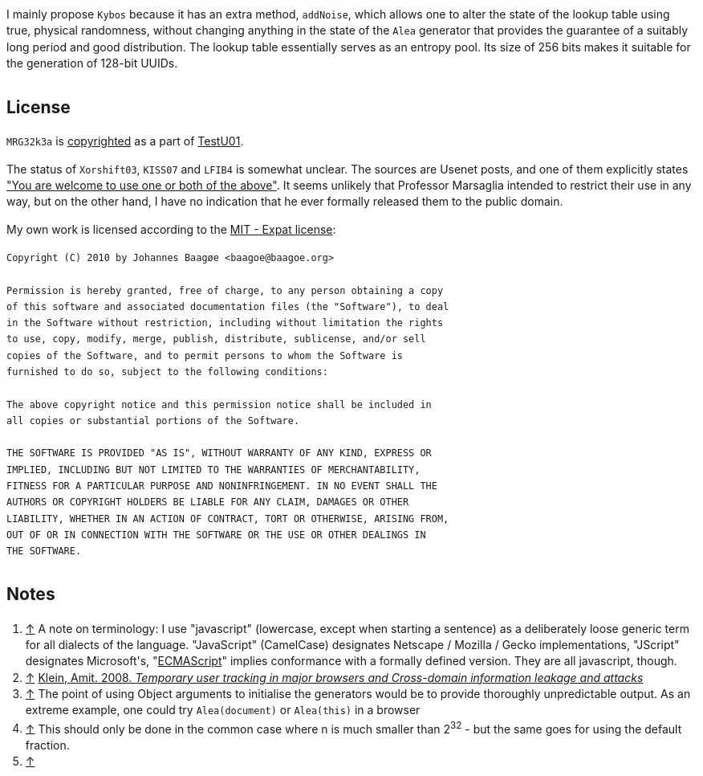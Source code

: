 I mainly propose `Kybos` because it has an extra method, `addNoise`, which allows one to alter the state of the lookup table using true, physical randomness, without changing anything in the state of the `Alea` generator that provides the guarantee of a suitably long period and good distribution. The lookup table essentially serves as an entropy pool. Its size of 256 bits makes it suitable for the generation of 128-bit UUIDs.

License
-------

`MRG32k3a` is [copyrighted](http://www.iro.umontreal.ca/~simardr/testu01/copyright.html) as a part of [TestU01](http://www.iro.umontreal.ca/~simardr/testu01/tu01.html). 

The status of `Xorshift03`, `KISS07` and `LFIB4` is somewhat unclear. The sources are Usenet posts, and one of them explicitly states ["You
are welcome to use one or both of the above"](http://groups.google.com/group/comp.lang.fortran/msg/6edb8ad6ec5421a5). It seems unlikely that Professor Marsaglia intended to restrict their use in any way, but on the other hand, I have no indication that he ever formally released them to the public domain.

My own work is licensed according to the [MIT - Expat license](http://en.wikipedia.org/wiki/MIT_License):

    Copyright (C) 2010 by Johannes Baagøe <baagoe@baagoe.org>

    Permission is hereby granted, free of charge, to any person obtaining a copy
    of this software and associated documentation files (the "Software"), to deal
    in the Software without restriction, including without limitation the rights
    to use, copy, modify, merge, publish, distribute, sublicense, and/or sell
    copies of the Software, and to permit persons to whom the Software is
    furnished to do so, subject to the following conditions:

    The above copyright notice and this permission notice shall be included in
    all copies or substantial portions of the Software.

    THE SOFTWARE IS PROVIDED "AS IS", WITHOUT WARRANTY OF ANY KIND, EXPRESS OR
    IMPLIED, INCLUDING BUT NOT LIMITED TO THE WARRANTIES OF MERCHANTABILITY,
    FITNESS FOR A PARTICULAR PURPOSE AND NONINFRINGEMENT. IN NO EVENT SHALL THE
    AUTHORS OR COPYRIGHT HOLDERS BE LIABLE FOR ANY CLAIM, DAMAGES OR OTHER
    LIABILITY, WHETHER IN AN ACTION OF CONTRACT, TORT OR OTHERWISE, ARISING FROM,
    OUT OF OR IN CONNECTION WITH THE SOFTWARE OR THE USE OR OTHER DEALINGS IN
    THE SOFTWARE.

Notes
-----

1.  <a name="cite_note-0"></a>[↑](#cite_ref-0)
    A note on terminology: I use "javascript" (lowercase, except when
    starting a sentence) as a deliberately loose generic term for all
    dialects of the language. "JavaScript" (CamelCase) designates
    Netscape / Mozilla / Gecko implementations, "JScript" designates
    Microsoft's,
    "[ECMAScript](http://en.wikipedia.org/wiki/ECMAScript)"
    implies conformance with a formally defined version. They are all
    javascript, though.
2.  <a name="cite_note-1"></a>[↑](#cite_ref-1)
    [Klein, Amit. 2008. *Temporary user tracking in major browsers and
    Cross-domain information leakage and
    attacks*](http://www.trusteer.com/sites/default/files/Temporary_User_Tracking_in_Major_Browsers.pdf)
3.  <a name="cite_note-2"></a>[↑](#cite_ref-2)
    The point of using Object arguments to initialise the generators
    would be to provide thoroughly unpredictable output. As an extreme
    example, one could try `Alea(document)`
    or `Alea(this)` in a browser
4.  <a name="cite_note-3"></a>[↑](#cite_ref-3)
    This should only be done in the common case where n is much smaller
    than 2<sup>32</sup> - but the same goes for using the default fraction.
5.  <a name="cite_note-4"></a>[↑](#cite_ref-4)